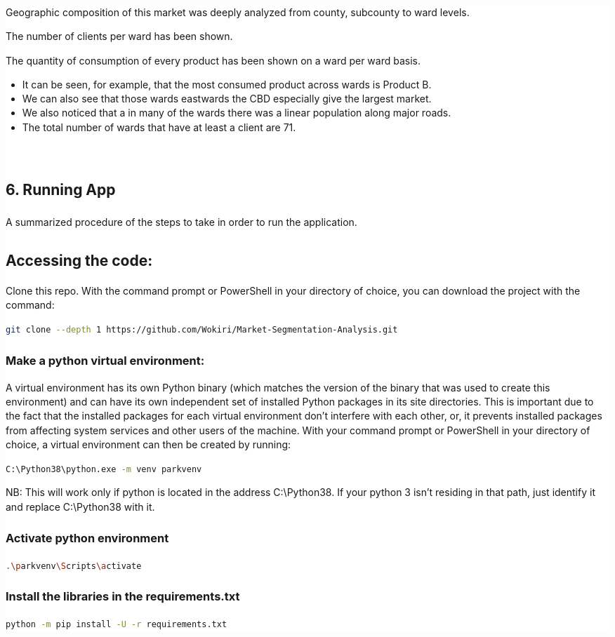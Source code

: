 Geographic composition of this market was deeply analyzed from county, subcounty to ward levels.

The number of clients per ward has been shown.

The quantity of consumption of every product has been shown on a ward per ward basis.

- It can be seen, for example, that the most consumed product across wards is Product B.
- We can also see that those wards eastwards the CBD especially give the largest market.
- We also noticed that a in many of the wards there was a linear population along major roads.
- The total number of wards that have at least a client are 71.


<br/>

## <p id="running_app">6. Running App</p>

A summarized procedure of the steps to take in order to run the application.

## Accessing the code:

Clone this repo. With the command prompt or PowerShell in your directory of choice, you can download the project with the command:

```bash
git clone --depth 1 https://github.com/Wokiri/Market-Segmentation-Analysis.git
```

### Make a python virtual environment:

A virtual environment has its own Python binary (which matches the version of the binary that was used to create this environment) and can have its own independent set of installed Python packages in its site directories. This is important due to the fact that the installed packages for each virtual environment don’t interfere with each other, or, it prevents installed packages from affecting system services and other users of the machine.
With your command prompt or PowerShell in your directory of choice, a virtual environment can then be created by running:

```bash
C:\Python38\python.exe -m venv parkvenv
```


NB: This will work only if python is located in the address C:\Python38. If your python 3 isn’t residing in that path, just identify it and replace C:\Python38 with it.


### Activate python environment

```bash
.\parkvenv\Scripts\activate
```


### Install the libraries in the requirements.txt

```bash
python -m pip install -U -r requirements.txt
```
